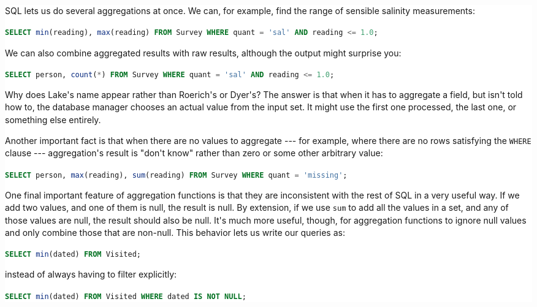 SQL lets us do several aggregations at once.
We can,
for example,
find the range of sensible salinity measurements:

```sql
SELECT min(reading), max(reading) FROM Survey WHERE quant = 'sal' AND reading <= 1.0;
```

We can also combine aggregated results with raw results,
although the output might surprise you:

```sql
SELECT person, count(*) FROM Survey WHERE quant = 'sal' AND reading <= 1.0;
```

Why does Lake's name appear rather than Roerich's or Dyer's?
The answer is that when it has to aggregate a field,
but isn't told how to,
the database manager chooses an actual value from the input set.
It might use the first one processed,
the last one,
or something else entirely.

Another important fact is that when there are no values to aggregate ---
for example, where there are no rows satisfying the `WHERE` clause ---
aggregation's result is "don't know"
rather than zero or some other arbitrary value:

```sql
SELECT person, max(reading), sum(reading) FROM Survey WHERE quant = 'missing';
```

One final important feature of aggregation functions is that
they are inconsistent with the rest of SQL in a very useful way.
If we add two values,
and one of them is null,
the result is null.
By extension,
if we use `sum` to add all the values in a set,
and any of those values are null,
the result should also be null.
It's much more useful,
though,
for aggregation functions to ignore null values
and only combine those that are non-null.
This behavior lets us write our queries as:

```sql
SELECT min(dated) FROM Visited;
```

instead of always having to filter explicitly:

```sql
SELECT min(dated) FROM Visited WHERE dated IS NOT NULL;
```
